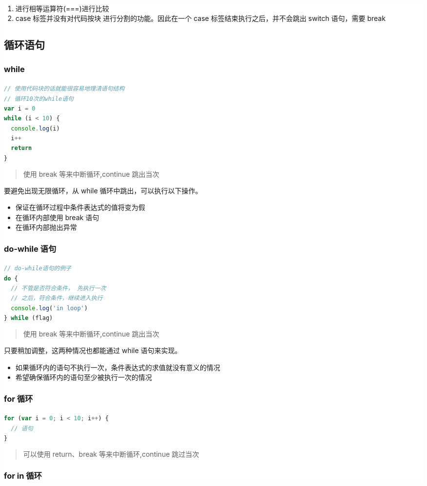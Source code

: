 1. 进行相等运算符(===)进行比较
2. case 标签并没有对代码按块 进行分割的功能。因此在一个 case 标签结束执行之后，并不会跳出 switch 语句，需要 break

## 循环语句

### while

```js
// 使用代码块的话就能很容易地理清语句结构
// 循环10次的while语句
var i = 0
while (i < 10) {
  console.log(i)
  i++
  return
}
```

> 使用 break 等来中断循环,continue 跳出当次

要避免出现无限循环，从 while 循环中跳出，可以执行以下操作。

- 保证在循环过程中条件表达式的值将变为假
- 在循环内部使用 break 语句
- 在循环内部抛出异常

### do-while 语句

```js
// do-while语句的例子
do {
  // 不管是否符合条件， 先执行一次
  // 之后，符合条件，继续进入执行
  console.log('in loop')
} while (flag)
```

> 使用 break 等来中断循环,continue 跳出当次

只要稍加调整，这两种情况也都能通过 while 语句来实现。

- 如果循环内的语句不执行一次，条件表达式的求值就没有意义的情况
- 希望确保循环内的语句至少被执行一次的情况

### for 循环

```js
for (var i = 0; i < 10; i++) {
  // 语句
}
```

> 可以使用 return、break 等来中断循环,continue 跳过当次

### for in 循环
